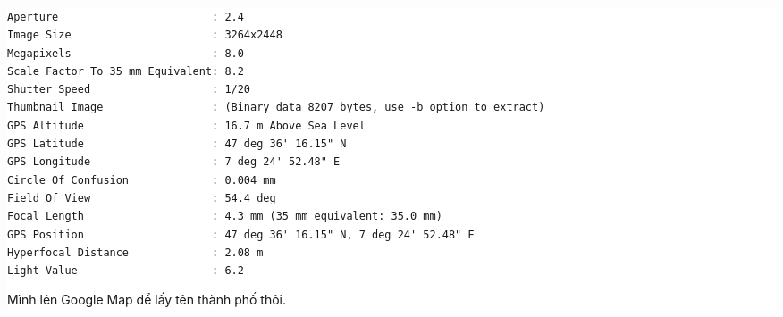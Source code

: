 ```
Aperture                        : 2.4
Image Size                      : 3264x2448
Megapixels                      : 8.0
Scale Factor To 35 mm Equivalent: 8.2
Shutter Speed                   : 1/20
Thumbnail Image                 : (Binary data 8207 bytes, use -b option to extract)
GPS Altitude                    : 16.7 m Above Sea Level
GPS Latitude                    : 47 deg 36' 16.15" N
GPS Longitude                   : 7 deg 24' 52.48" E
Circle Of Confusion             : 0.004 mm
Field Of View                   : 54.4 deg
Focal Length                    : 4.3 mm (35 mm equivalent: 35.0 mm)
GPS Position                    : 47 deg 36' 16.15" N, 7 deg 24' 52.48" E
Hyperfocal Distance             : 2.08 m
Light Value                     : 6.2
```

Mình lên Google Map để lấy tên thành phố thôi.
